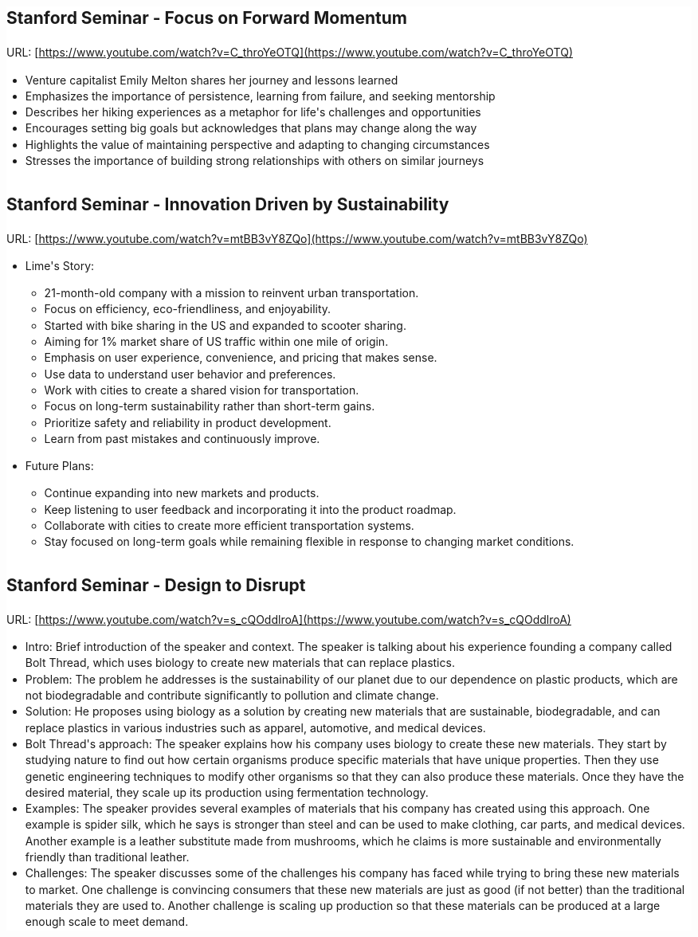 
## Stanford Seminar - Focus on Forward Momentum

URL: [https://www.youtube.com/watch?v=C_throYeOTQ](https://www.youtube.com/watch?v=C_throYeOTQ)

- Venture capitalist Emily Melton shares her journey and lessons learned
- Emphasizes the importance of persistence, learning from failure, and seeking mentorship
- Describes her hiking experiences as a metaphor for life's challenges and opportunities
- Encourages setting big goals but acknowledges that plans may change along the way
- Highlights the value of maintaining perspective and adapting to changing circumstances
- Stresses the importance of building strong relationships with others on similar journeys


## Stanford Seminar - Innovation Driven by Sustainability

URL: [https://www.youtube.com/watch?v=mtBB3vY8ZQo](https://www.youtube.com/watch?v=mtBB3vY8ZQo)

- Lime's Story:
    - 21-month-old company with a mission to reinvent urban transportation.
    - Focus on efficiency, eco-friendliness, and enjoyability.
    - Started with bike sharing in the US and expanded to scooter sharing.
    - Aiming for 1% market share of US traffic within one mile of origin.
    - Emphasis on user experience, convenience, and pricing that makes sense.
    - Use data to understand user behavior and preferences.
    - Work with cities to create a shared vision for transportation.
    - Focus on long-term sustainability rather than short-term gains.
    - Prioritize safety and reliability in product development.
    - Learn from past mistakes and continuously improve.
    
- Future Plans:
    - Continue expanding into new markets and products.
    - Keep listening to user feedback and incorporating it into the product roadmap.
    - Collaborate with cities to create more efficient transportation systems.
    - Stay focused on long-term goals while remaining flexible in response to changing market conditions.


## Stanford Seminar - Design to Disrupt

URL: [https://www.youtube.com/watch?v=s_cQOddlroA](https://www.youtube.com/watch?v=s_cQOddlroA)

- Intro: Brief introduction of the speaker and context. The speaker is talking about his experience founding a company called Bolt Thread, which uses biology to create new materials that can replace plastics.
- Problem: The problem he addresses is the sustainability of our planet due to our dependence on plastic products, which are not biodegradable and contribute significantly to pollution and climate change. 
- Solution: He proposes using biology as a solution by creating new materials that are sustainable, biodegradable, and can replace plastics in various industries such as apparel, automotive, and medical devices.
- Bolt Thread's approach: The speaker explains how his company uses biology to create these new materials. They start by studying nature to find out how certain organisms produce specific materials that have unique properties. Then they use genetic engineering techniques to modify other organisms so that they can also produce these materials. Once they have the desired material, they scale up its production using fermentation technology.
- Examples: The speaker provides several examples of materials that his company has created using this approach. One example is spider silk, which he says is stronger than steel and can be used to make clothing, car parts, and medical devices. Another example is a leather substitute made from mushrooms, which he claims is more sustainable and environmentally friendly than traditional leather.
- Challenges: The speaker discusses some of the challenges his company has faced while trying to bring these new materials to market. One challenge is convincing consumers that these new materials are just as good (if not better) than the traditional materials they are used to. Another challenge is scaling up production so that these materials can be produced at a large enough scale to meet demand.